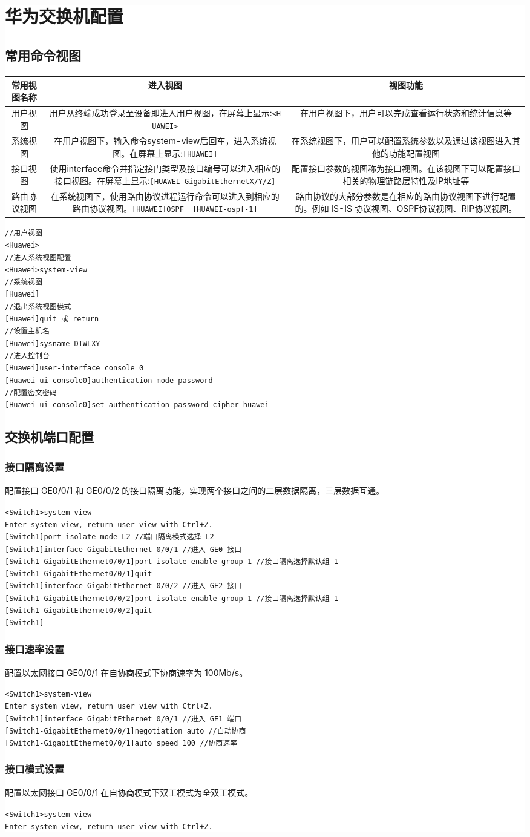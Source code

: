 
# 华为交换机配置
## 常用命令视图

| 常用视图名称 | 进入视图 | 视图功能 |
| :--: | :--: | :--: |
| 用户视图 | 用户从终端成功登录至设备即进入用户视图，在屏幕上显示:`<HUAWEI>` | 在用户视图下，用户可以完成查看运行状态和统计信息等 |
| 系统视图 | 在用户视图下，输入命令system-view后回车，进入系统视图。在屏幕上显示:`[HUAWEI]` | 在系统视图下，用户可以配置系统参数以及通过该视图进入其他的功能配置视图 |
| 接口视图 | 使用interface命令并指定接门类型及接口编号可以进入相应的接口视图。在屏幕上显示:`[HUAWEI-GigabitEthernetX/Y/Z]` | 配置接口参数的视图称为接口视图。在该视图下可以配置接口相关的物理链路层特性及IP地址等 |
| 路由协议视图 | 在系统视图下，使用路由协议进程运行命令可以进入到相应的路由协议视图。`[HUAWEI]OSPF  [HUAWEI-ospf-1]` | 路由协议的大部分参数是在相应的路由协议视图下进行配置的。例如 IS-IS 协议视图、OSPF协议视图、RIP协议视图。 |

```
//用户视图
<Huawei> 
//进入系统视图配置
<Huawei>system-view 
//系统视图
[Huawei] 
//退出系统视图模式
[Huawei]quit 或 return 
//设置主机名
[Huawei]sysname DTWLXY 
//进入控制台
[Huawei]user-interface console 0 
[Huawei-ui-console0]authentication-mode password
//配置密文密码
[Huawei-ui-console0]set authentication password cipher huawei 
```

## 交换机端口配置
### 接口隔离设置
配置接口 GE0/0/1 和 GE0/0/2 的接口隔离功能，实现两个接口之间的二层数据隔离，三层数据互通。
```
<Switch1>system-view
Enter system view, return user view with Ctrl+Z.
[Switch1]port-isolate mode L2 //端口隔离模式选择 L2
[Switch1]interface GigabitEthernet 0/0/1 //进入 GE0 接口
[Switch1-GigabitEthernet0/0/1]port-isolate enable group 1 //接口隔离选择默认组 1
[Switch1-GigabitEthernet0/0/1]quit
[Switch1]interface GigabitEthernet 0/0/2 //进入 GE2 接口
[Switch1-GigabitEthernet0/0/2]port-isolate enable group 1 //接口隔离选择默认组 1
[Switch1-GigabitEthernet0/0/2]quit 
[Switch1]
```
### 接口速率设置
配置以太网接口 GE0/0/1 在自协商模式下协商速率为 100Mb/s。
```
<Switch1>system-view
Enter system view, return user view with Ctrl+Z.
[Switch1]interface GigabitEthernet 0/0/1 //进入 GE1 端口
[Switch1-GigabitEthernet0/0/1]negotiation auto //自动协商
[Switch1-GigabitEthernet0/0/1]auto speed 100 //协商速率
```
### 接口模式设置
配置以太网接口 GE0/0/1 在自协商模式下双工模式为全双工模式。
```
<Switch1>system-view
Enter system view, return user view with Ctrl+Z.
```